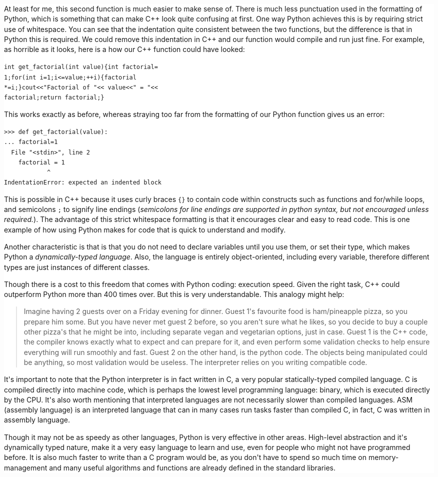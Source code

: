 At least for me, this second function is much easier to make sense of. There is much less punctuation used in the formatting of Python, which is something that can make C++ look quite confusing at first. One way Python achieves this is by requiring strict use of whitespace. You can see that the indentation quite consistent between the two functions, but the difference is that in Python this is required. We could remove this indentation in C++ and our function would compile and run just fine. For example, as horrible as it looks, here is a how our C++ function could have looked:

    int get_factorial(int value){int factorial=
    1;for(int i=1;i<=value;++i){factorial
    *=i;}cout<<"Factorial of "<< value<<" = "<<
    factorial;return factorial;}

This works exactly as before, whereas straying too far from the formatting of our Python function gives us an error:

    >>> def get_factorial(value):
    ... factorial=1
      File "<stdin>", line 2
        factorial = 1
                ^
    IndentationError: expected an indented block

This is possible in C++ because it uses curly braces `{}` to contain code within constructs such as functions and for/while loops, and semicolons `;` to signify line endings (*semicolons for line endings are supported in python syntax, but not encouraged unless required.*). The advantage of this strict whitespace formatting is that it encourages clear and easy to read code. This is one example of how using Python makes for code that is quick to understand and modify.

Another characteristic is that is that you do not need to declare variables until you use them, or set their type, which makes Python a *dynamically-typed language*. Also, the language is entirely object-oriented, including every variable, therefore different types are just instances of different classes.

Though there is a cost to this freedom that comes with Python coding: execution speed. Given the right task, C++ could outperform Python more than 400 times over. But this is very understandable. This analogy might help:

> Imagine having 2 guests over on a Friday evening for dinner. Guest 1's favourite food is ham/pineapple pizza, so you prepare him some. But you have never met guest 2 before, so you aren't sure what he likes, so you decide to buy a couple other pizza's that he might be into, including separate vegan and vegetarian options, just in case. Guest 1 is the C++ code, the compiler knows exactly what to expect and can prepare for it, and even perform some validation checks to help ensure everything will run smoothly and fast. Guest 2 on the other hand, is the python code. The objects being manipulated could be anything, so most validation would be useless. The interpreter relies on you writing compatible code.


It's important to note that the Python interpreter is in fact written in C, a very popular statically-typed compiled language. C is compiled directly into machine code, which is perhaps the lowest level programming language: binary, which is executed directly by the CPU. It's also worth mentioning that interpreted languages are not necessarily slower than compiled languages. ASM (assembly language) is an interpreted language that can in many cases run tasks faster than compiled C, in fact, C was written in assembly language.

Though it may not be as speedy as other languages, Python is very effective in other areas. High-level abstraction and it's dynamically typed nature, make it a very easy language to learn and use, even for people who might not have programmed before. It is also much faster to write than a C program would be, as you don't have to spend so much time on memory-management and many useful algorithms and functions are already defined in the standard libraries.
